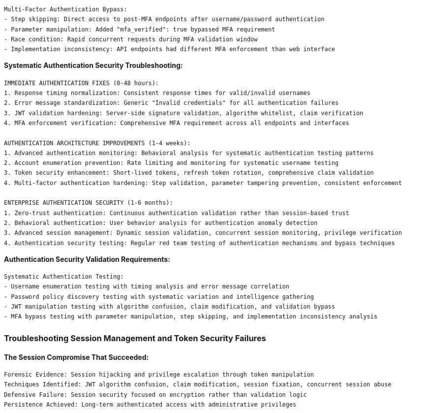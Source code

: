 ```
Multi-Factor Authentication Bypass:
- Step skipping: Direct access to post-MFA endpoints after username/password authentication
- Parameter manipulation: Added "mfa_verified": true bypassed MFA requirement
- Race condition: Rapid concurrent requests during MFA validation window
- Implementation inconsistency: API endpoints had different MFA enforcement than web interface
```

**Systematic Authentication Security Troubleshooting:**

```
IMMEDIATE AUTHENTICATION FIXES (0-48 hours):
1. Response timing normalization: Consistent response times for valid/invalid usernames
2. Error message standardization: Generic "Invalid credentials" for all authentication failures
3. JWT validation hardening: Server-side signature validation, algorithm whitelist, claim verification
4. MFA enforcement verification: Comprehensive MFA requirement across all endpoints and interfaces

AUTHENTICATION ARCHITECTURE IMPROVEMENTS (1-4 weeks):
1. Advanced authentication monitoring: Behavioral analysis for systematic authentication testing patterns
2. Account enumeration prevention: Rate limiting and monitoring for systematic username testing
3. Token security enhancement: Short-lived tokens, refresh token rotation, comprehensive claim validation
4. Multi-factor authentication hardening: Step validation, parameter tampering prevention, consistent enforcement

ENTERPRISE AUTHENTICATION SECURITY (1-6 months):
1. Zero-trust authentication: Continuous authentication validation rather than session-based trust
2. Behavioral authentication: User behavior analysis for authentication anomaly detection
3. Advanced session management: Dynamic session validation, concurrent session monitoring, privilege verification
4. Authentication security testing: Regular red team testing of authentication mechanisms and bypass techniques
```

**Authentication Security Validation Requirements:**
```
Systematic Authentication Testing:
- Username enumeration testing with timing analysis and error message correlation
- Password policy discovery testing with systematic variation and intelligence gathering
- JWT manipulation testing with algorithm confusion, claim modification, and validation bypass
- MFA bypass testing with parameter manipulation, step skipping, and implementation inconsistency analysis
```

### Troubleshooting Session Management and Token Security Failures

**The Session Compromise That Succeeded:**
```
Forensic Evidence: Session hijacking and privilege escalation through token manipulation
Techniques Identified: JWT algorithm confusion, claim modification, session fixation, concurrent session abuse
Defensive Failure: Session security focused on encryption rather than validation logic
Persistence Achieved: Long-term authenticated access with administrative privileges
```
